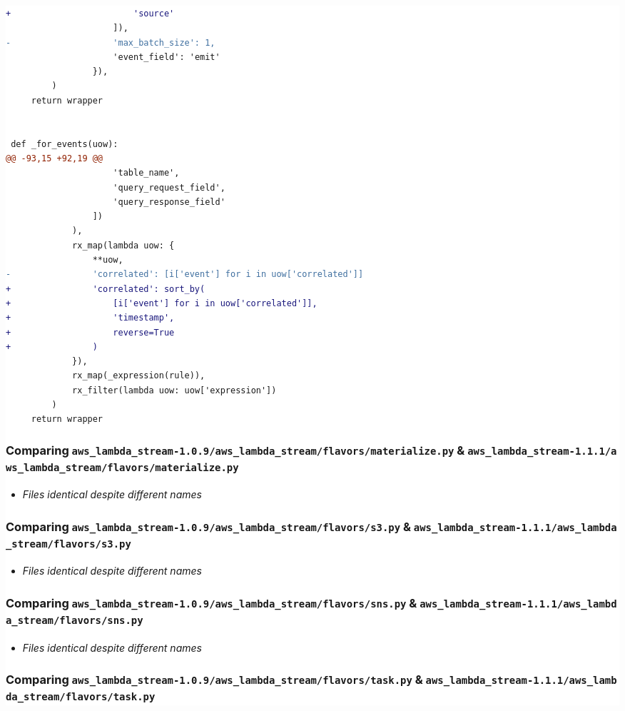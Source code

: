 ```diff
+                        'source'
                     ]),
-                    'max_batch_size': 1,
                     'event_field': 'emit'
                 }),
         )
     return wrapper
 
 
 def _for_events(uow):
@@ -93,15 +92,19 @@
                     'table_name',
                     'query_request_field',
                     'query_response_field'
                 ])
             ),
             rx_map(lambda uow: {
                 **uow,
-                'correlated': [i['event'] for i in uow['correlated']]
+                'correlated': sort_by(
+                    [i['event'] for i in uow['correlated']],
+                    'timestamp',
+                    reverse=True
+                )
             }),
             rx_map(_expression(rule)),
             rx_filter(lambda uow: uow['expression'])
         )
     return wrapper
```

### Comparing `aws_lambda_stream-1.0.9/aws_lambda_stream/flavors/materialize.py` & `aws_lambda_stream-1.1.1/aws_lambda_stream/flavors/materialize.py`

 * *Files identical despite different names*

### Comparing `aws_lambda_stream-1.0.9/aws_lambda_stream/flavors/s3.py` & `aws_lambda_stream-1.1.1/aws_lambda_stream/flavors/s3.py`

 * *Files identical despite different names*

### Comparing `aws_lambda_stream-1.0.9/aws_lambda_stream/flavors/sns.py` & `aws_lambda_stream-1.1.1/aws_lambda_stream/flavors/sns.py`

 * *Files identical despite different names*

### Comparing `aws_lambda_stream-1.0.9/aws_lambda_stream/flavors/task.py` & `aws_lambda_stream-1.1.1/aws_lambda_stream/flavors/task.py`
